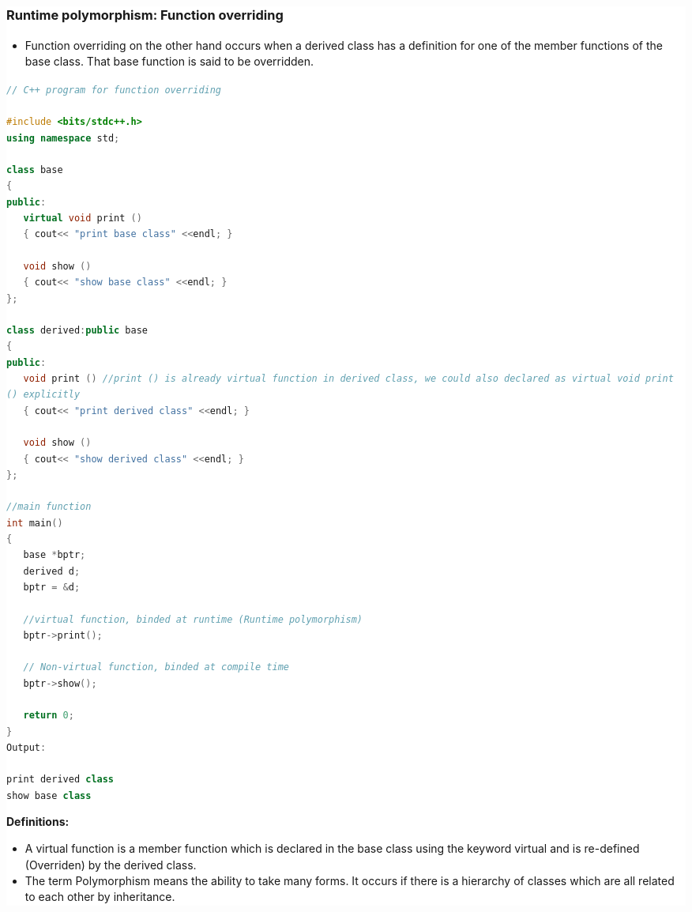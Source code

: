 ### __Runtime polymorphism: Function overriding__
- Function overriding on the other hand occurs when a derived class has a definition for one of the member functions of
 the base class. That base function is said to be overridden.
 ```cpp
 // C++ program for function overriding
  
#include <bits/stdc++.h>
using namespace std;
  
class base
{
public:
    virtual void print ()
    { cout<< "print base class" <<endl; }
   
    void show ()
    { cout<< "show base class" <<endl; }
};
   
class derived:public base
{
public:
    void print () //print () is already virtual function in derived class, we could also declared as virtual void print () explicitly
    { cout<< "print derived class" <<endl; }
   
    void show ()
    { cout<< "show derived class" <<endl; }
};
  
//main function
int main() 
{
    base *bptr;
    derived d;
    bptr = &d;
       
    //virtual function, binded at runtime (Runtime polymorphism)
    bptr->print(); 
       
    // Non-virtual function, binded at compile time
    bptr->show(); 
  
    return 0;
} 
Output:

print derived class
show base class
 ```
__Definitions:__
- A virtual function is a member function which is declared in the base class using the keyword virtual and is re-defined
 (Overriden) by the derived class.
- The term Polymorphism means the ability to take many forms. It occurs if there is a hierarchy of classes which are
 all related to each other by inheritance.
 